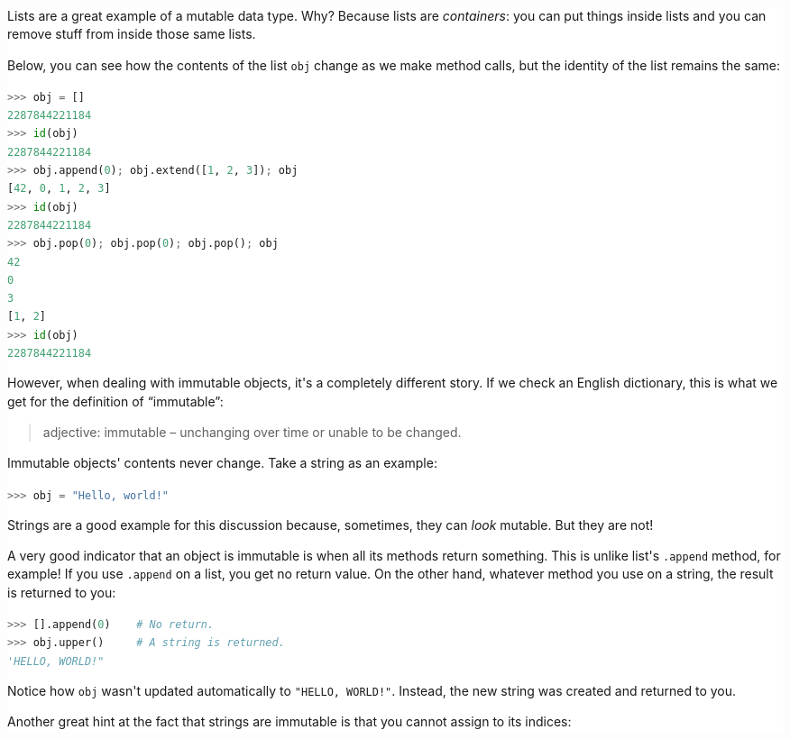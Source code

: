 Lists are a great example of a mutable data type.
Why?
Because lists are _containers_: you can put things inside lists
and you can remove stuff from inside those same lists.

Below, you can see how the contents of the list `obj` change
as we make method calls, but the identity of the list remains the same:

```py
>>> obj = []
2287844221184
>>> id(obj)
2287844221184
>>> obj.append(0); obj.extend([1, 2, 3]); obj
[42, 0, 1, 2, 3]
>>> id(obj)
2287844221184
>>> obj.pop(0); obj.pop(0); obj.pop(); obj
42
0
3
[1, 2]
>>> id(obj)
2287844221184
```

However, when dealing with immutable objects, it's a completely different story.
If we check an English dictionary, this is what we get for the definition of “immutable”:

 > adjective: immutable – unchanging over time or unable to be changed.

Immutable objects' contents never change.
Take a string as an example:

```py
>>> obj = "Hello, world!"
```

Strings are a good example for this discussion because, sometimes,
they can _look_ mutable.
But they are not!

A very good indicator that an object is immutable is when all its methods return something.
This is unlike list's `.append` method, for example!
If you use `.append` on a list, you get no return value.
On the other hand, whatever method you use on a string, the result is returned to you:

```py
>>> [].append(0)    # No return.
>>> obj.upper()     # A string is returned.
'HELLO, WORLD!"
```

Notice how `obj` wasn't updated automatically to `"HELLO, WORLD!"`.
Instead, the new string was created and returned to you.

Another great hint at the fact that strings are immutable is that you cannot
assign to its indices:


[subscribe]: https://mathspp.com/subscribe
[manifesto]: /blog/pydonts/pydont-manifesto
[gumroad-pydonts]: https://gum.co/pydonts
[pydont-short-circuiting]: https://mathspp.com/blog/pydonts/boolean-short-circuiting#define-default-values
[copy]: https://docs.python.org/3/library/copy.html
[argparse]: https://docs.python.org/3/library/argparse.html
[os]: https://docs.python.org/3/library/os.html
[http-server]: https://docs.python.org/3/library/http.server.html